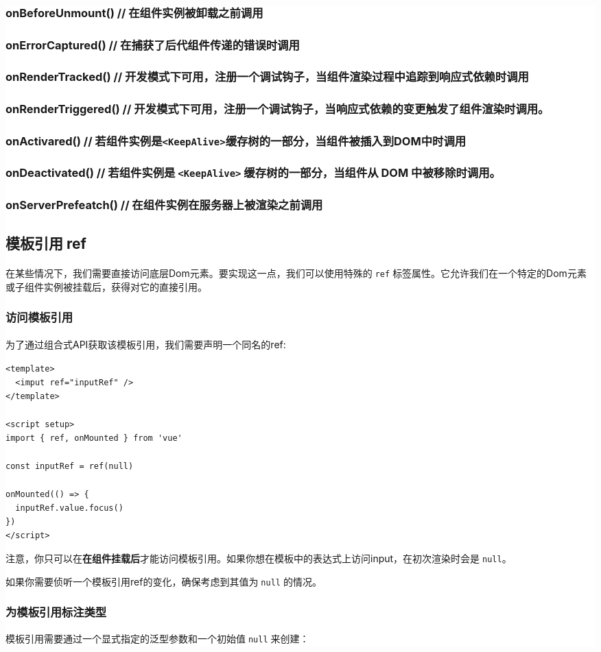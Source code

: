 ### onBeforeUnmount() // 在组件实例被卸载之前调用

### onErrorCaptured() // 在捕获了后代组件传递的错误时调用

### onRenderTracked() // 开发模式下可用，注册一个调试钩子，当组件渲染过程中追踪到响应式依赖时调用

### onRenderTriggered() // 开发模式下可用，注册一个调试钩子，当响应式依赖的变更触发了组件渲染时调用。

### onActivared() // 若组件实例是`<KeepAlive>`缓存树的一部分，当组件被插入到DOM中时调用

### onDeactivated() // 若组件实例是 `<KeepAlive>` 缓存树的一部分，当组件从 DOM 中被移除时调用。

### onServerPrefeatch() // 在组件实例在服务器上被渲染之前调用


## 模板引用 ref

在某些情况下，我们需要直接访问底层Dom元素。要实现这一点，我们可以使用特殊的 `ref` 标签属性。它允许我们在一个特定的Dom元素或子组件实例被挂载后，获得对它的直接引用。

### 访问模板引用

为了通过组合式API获取该模板引用，我们需要声明一个同名的ref:

```vue
<template>
  <imput ref="inputRef" />
</template>

<script setup>
import { ref, onMounted } from 'vue'

const inputRef = ref(null)

onMounted(() => {
  inputRef.value.focus()
})
</script>
```

注意，你只可以在**在组件挂载后**才能访问模板引用。如果你想在模板中的表达式上访问input，在初次渲染时会是 `null`。

如果你需要侦听一个模板引用ref的变化，确保考虑到其值为 `null` 的情况。

### 为模板引用标注类型

模板引用需要通过一个显式指定的泛型参数和一个初始值 `null` 来创建：

